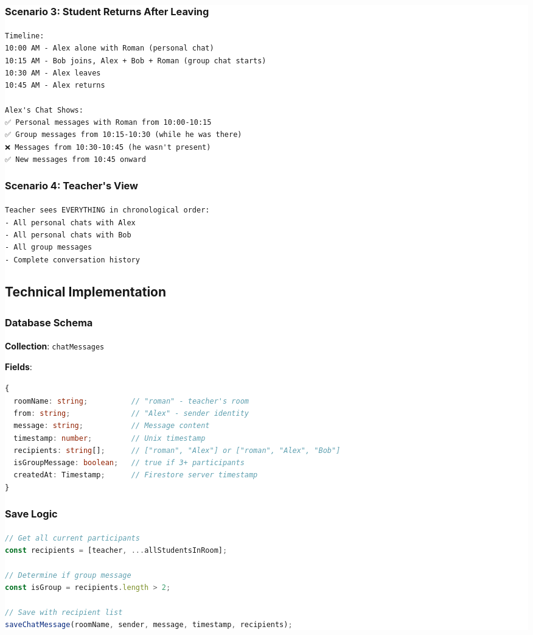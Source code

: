 ### Scenario 3: Student Returns After Leaving
```
Timeline:
10:00 AM - Alex alone with Roman (personal chat)
10:15 AM - Bob joins, Alex + Bob + Roman (group chat starts)
10:30 AM - Alex leaves
10:45 AM - Alex returns

Alex's Chat Shows:
✅ Personal messages with Roman from 10:00-10:15
✅ Group messages from 10:15-10:30 (while he was there)
❌ Messages from 10:30-10:45 (he wasn't present)
✅ New messages from 10:45 onward
```

### Scenario 4: Teacher's View
```
Teacher sees EVERYTHING in chronological order:
- All personal chats with Alex
- All personal chats with Bob
- All group messages
- Complete conversation history
```

## Technical Implementation

### Database Schema

**Collection**: `chatMessages`

**Fields**:
```typescript
{
  roomName: string;          // "roman" - teacher's room
  from: string;              // "Alex" - sender identity
  message: string;           // Message content
  timestamp: number;         // Unix timestamp
  recipients: string[];      // ["roman", "Alex"] or ["roman", "Alex", "Bob"]
  isGroupMessage: boolean;   // true if 3+ participants
  createdAt: Timestamp;      // Firestore server timestamp
}
```

### Save Logic

```typescript
// Get all current participants
const recipients = [teacher, ...allStudentsInRoom];

// Determine if group message
const isGroup = recipients.length > 2;

// Save with recipient list
saveChatMessage(roomName, sender, message, timestamp, recipients);
```
